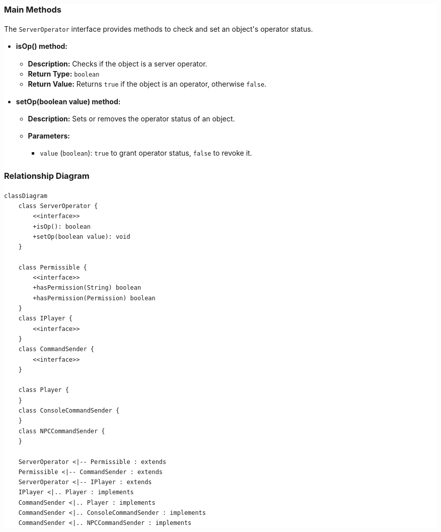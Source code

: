 ### Main Methods

The `ServerOperator` interface provides methods to check and set an object's operator status.

- **isOp() method:**
  - **Description:** Checks if the object is a server operator.
  - **Return Type:** `boolean`
  - **Return Value:** Returns `true` if the object is an operator, otherwise `false`.

- **setOp(boolean value) method:**
  - **Description:** Sets or removes the operator status of an object.
  - **Parameters:**


    - `value` (`boolean`): `true` to grant operator status, `false` to revoke it.

### Relationship Diagram

```mermaid
classDiagram
    class ServerOperator {
        <<interface>>
        +isOp(): boolean
        +setOp(boolean value): void
    }

    class Permissible {
        <<interface>>
        +hasPermission(String) boolean
        +hasPermission(Permission) boolean
    }
    class IPlayer {
        <<interface>>
    }
    class CommandSender {
        <<interface>>
    }

    class Player {
    }
    class ConsoleCommandSender {
    }
    class NPCCommandSender {
    }

    ServerOperator <|-- Permissible : extends
    Permissible <|-- CommandSender : extends
    ServerOperator <|-- IPlayer : extends
    IPlayer <|.. Player : implements
    CommandSender <|.. Player : implements
    CommandSender <|.. ConsoleCommandSender : implements
    CommandSender <|.. NPCCommandSender : implements
```

